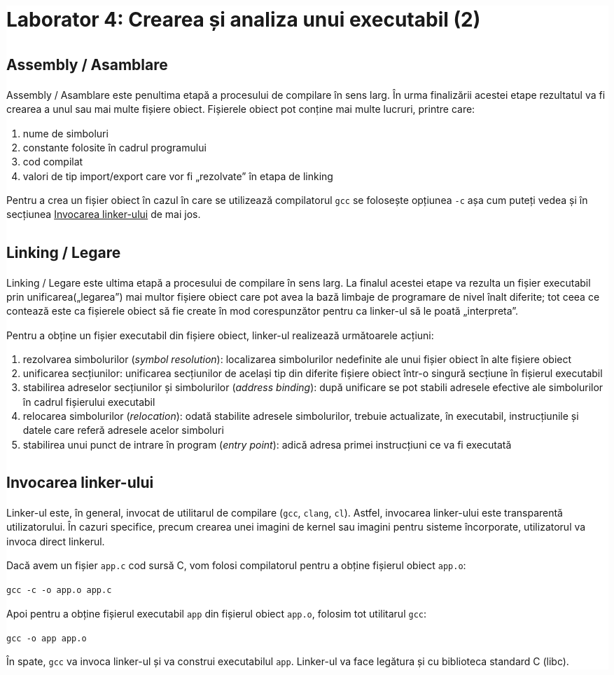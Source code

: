 # Laborator 4: Crearea și analiza unui executabil (2)



## Assembly / Asamblare

Assembly / Asamblare este penultima etapă a procesului de compilare în sens larg.
În urma finalizării acestei etape rezultatul va fi crearea a unul sau mai multe fișiere obiect. Fișierele obiect pot conține mai multe lucruri,
printre care:
1. nume de simboluri
1. constante folosite în cadrul programului
1. cod compilat
1. valori de tip import/export care vor fi „rezolvate” în etapa de linking

Pentru a crea un fișier obiect în cazul în care se utilizează compilatorul `gcc` se folosește opțiunea `-c` așa cum puteți vedea și în secțiunea [Invocarea linker-ului](#invocarea-linker-ului) de mai jos.

## Linking / Legare

Linking / Legare este ultima etapă a procesului de compilare în sens larg.
La finalul acestei etape va rezulta un fișier executabil prin unificarea(„legarea”) mai multor fișiere obiect care pot avea la bază limbaje de 
programare de nivel înalt diferite; tot ceea ce contează este ca fișierele obiect să fie create în mod corespunzător pentru ca linker-ul să le 
poată „interpreta”.

Pentru a obține un fișier executabil din fișiere obiect, linker-ul realizează următoarele acțiuni:
1. rezolvarea simbolurilor (*symbol resolution*): localizarea simbolurilor nedefinite ale unui fișier obiect în alte fișiere obiect
1. unificarea secțiunilor: unificarea secțiunilor de același tip din diferite fișiere obiect într-o singură secțiune în fișierul executabil
1. stabilirea adreselor secțiunilor și simbolurilor (*address binding*): după unificare se pot stabili adresele efective ale simbolurilor în cadrul fișierului executabil
1. relocarea simbolurilor (*relocation*): odată stabilite adresele simbolurilor, trebuie actualizate, în executabil, instrucțiunile și datele care referă adresele acelor simboluri
1. stabilirea unui punct de intrare în program (*entry point*): adică adresa primei instrucțiuni ce va fi executată

## Invocarea linker-ului

Linker-ul este, în general, invocat de utilitarul de compilare (`gcc`, `clang`, `cl`).
Astfel, invocarea linker-ului este transparentă utilizatorului.
În cazuri specifice, precum crearea unei imagini de kernel sau imagini pentru sisteme încorporate, utilizatorul va invoca direct linkerul.

Dacă avem un fișier `app.c` cod sursă C, vom folosi compilatorul pentru a obține fișierul obiect `app.o`:
```
gcc -c -o app.o app.c
```
Apoi pentru a obține fișierul executabil `app` din fișierul obiect `app.o`, folosim tot utilitarul `gcc`:
```
gcc -o app app.o
```
În spate, `gcc` va invoca linker-ul și va construi executabilul `app`.
Linker-ul va face legătura și cu biblioteca standard C (libc).
